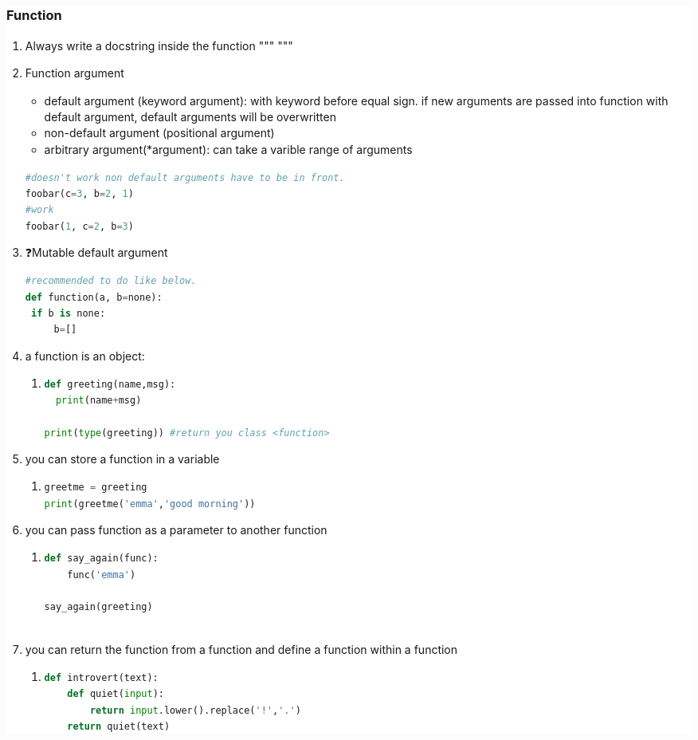 ### Function

1. Always write a docstring inside the function """ """

2. Function argument

   - default argument (keyword argument): with keyword before equal sign. if new arguments are passed into function with default argument, default arguments will be overwritten
   - non-default argument (positional argument)
   - arbitrary argument(*argument): can take a varible range of arguments

   ```python
   #doesn't work non default arguments have to be in front. 
   foobar(c=3, b=2, 1)
   #work
   foobar(1, c=2, b=3)
   ```

3. ❓Mutable default argument

   ```python
   #recommended to do like below.
   def function(a, b=none):
   	if b is none:
   		b=[]
   ```

4. a function is an object: 

   1. ```python
      def greeting(name,msg):
      	print(name+msg)
         
      print(type(greeting)) #return you class <function>
      ```

5. you can store a function in a variable

   1. ```python
      greetme = greeting
      print(greetme('emma','good morning'))
      ```

6. you can pass function as a parameter to another function

   1. ```python
      def say_again(func):
          func('emma')
          
      say_again(greeting)
      	
      ```

7. you can return the function from a function and define a function within a function

   1. ```python
      def introvert(text):
          def quiet(input):
              return input.lower().replace('!','.')
          return quiet(text) 
      